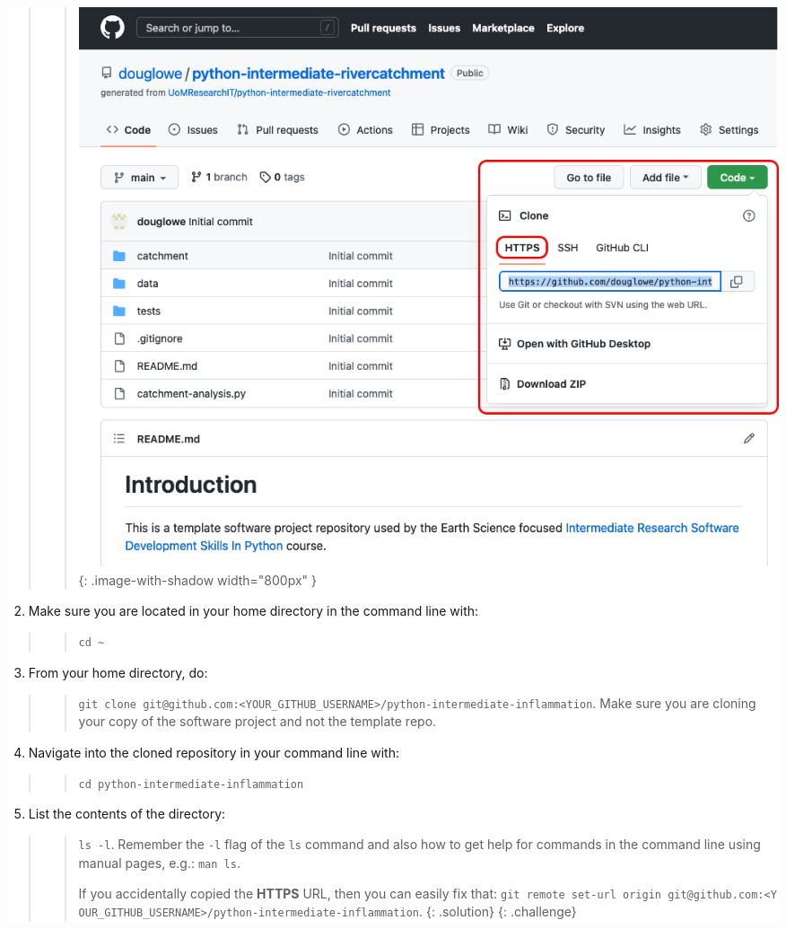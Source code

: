 > > ![URL to clone the repository in GitHub](../fig/clone-repository.png){: .image-with-shadow width="800px" }
2. Make sure you are located in your home directory in the command line with:
> > `cd ~`
3. From your home directory, do:
> > `git clone git@github.com:<YOUR_GITHUB_USERNAME>/python-intermediate-inflammation`. Make sure you are cloning 
> > your copy of the software project and not the template repo.
4. Navigate into the cloned repository in your command line with:
> > `cd python-intermediate-inflammation`
5. List the contents of the directory:
> > `ls -l`. Remember the `-l` flag of the `ls` command and also how to get help for commands in the command line using 
> > manual pages, e.g.: `man ls`.
> >
> > If you accidentally copied the **HTTPS** URL, then you can easily fix that:
> > `git remote set-url origin git@github.com:<YOUR_GITHUB_USERNAME>/python-intermediate-inflammation`.
> {: .solution}
{: .challenge}
